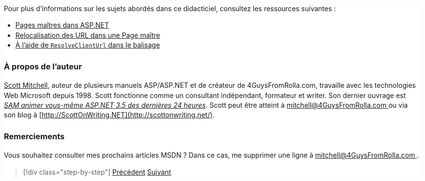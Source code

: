 Pour plus d’informations sur les sujets abordés dans ce didacticiel, consultez les ressources suivantes :

- [Pages maîtres dans ASP.NET](http://www.odetocode.com/Articles/419.aspx)
- [Relocalisation des URL dans une Page maître](https://quickstarts.asp.net/QuickStartv20/aspnet/doc/masterpages/default.aspx#urls)
- [À l’aide de `ResolveClientUrl` dans le balisage](https://www.pluralsight.com/blogs/fritz/archive/2006/02/06/18596.aspx)

### <a name="about-the-author"></a>À propos de l’auteur

[Scott Mitchell](http://www.4guysfromrolla.com/ScottMitchell.shtml), auteur de plusieurs manuels ASP/ASP.NET et de créateur de 4GuysFromRolla.com, travaille avec les technologies Web Microsoft depuis 1998. Scott fonctionne comme un consultant indépendant, formateur et writer. Son dernier ouvrage est [ *SAM animer vous-même ASP.NET 3.5 des dernières 24 heures*](https://www.amazon.com/exec/obidos/ASIN/0672327384/4guysfromrollaco). Scott peut être atteint à [ mitchell@4GuysFromRolla.com ](mailto:mitchell@4GuysFromRolla.com) ou via son blog à [http://ScottOnWriting.NET](http://scottonwriting.net/).

### <a name="special-thanks-to"></a>Remerciements

Vous souhaitez consulter mes prochains articles MSDN ? Dans ce cas, me supprimer une ligne à [ mitchell@4GuysFromRolla.com ](mailto:mitchell@4GuysFromRolla.com).

>[!div class="step-by-step"]
[Précédent](specifying-the-title-meta-tags-and-other-html-headers-in-the-master-page-cs.md)
[Suivant](control-id-naming-in-content-pages-cs.md)
